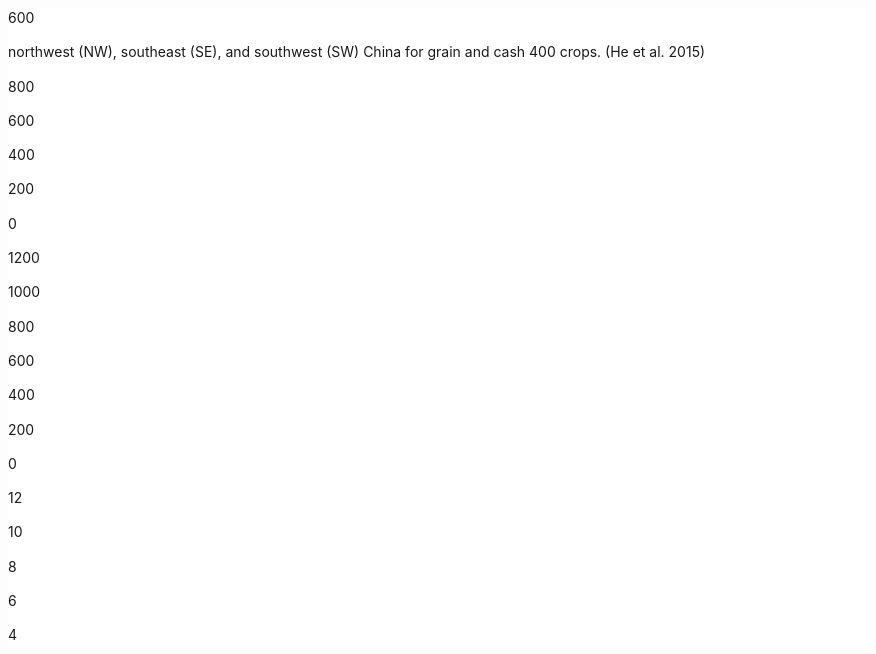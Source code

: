 
600

northwest (NW), southeast
(SE), and southwest (SW)
China for grain and cash 400
crops. (He et al. 2015)





800









600





400



200


0


1200


1000


800


600


400


200


0


12


10





8


6


4
